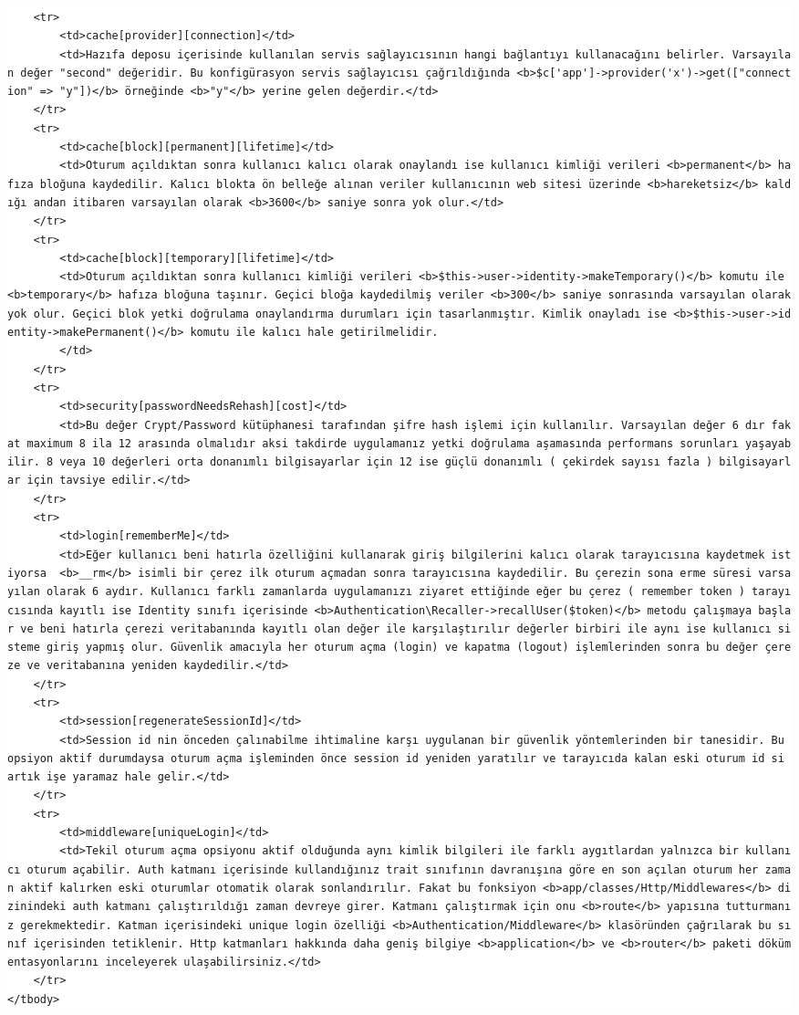         <tr>
            <td>cache[provider][connection]</td>
            <td>Hazıfa deposu içerisinde kullanılan servis sağlayıcısının hangi bağlantıyı kullanacağını belirler. Varsayılan değer "second" değeridir. Bu konfigürasyon servis sağlayıcısı çağrıldığında <b>$c['app']->provider('x')->get(["connection" => "y"])</b> örneğinde <b>"y"</b> yerine gelen değerdir.</td>
        </tr>
        <tr>
            <td>cache[block][permanent][lifetime]</td>
            <td>Oturum açıldıktan sonra kullanıcı kalıcı olarak onaylandı ise kullanıcı kimliği verileri <b>permanent</b> hafıza bloğuna kaydedilir. Kalıcı blokta ön belleğe alınan veriler kullanıcının web sitesi üzerinde <b>hareketsiz</b> kaldığı andan itibaren varsayılan olarak <b>3600</b> saniye sonra yok olur.</td>
        </tr>
        <tr>
            <td>cache[block][temporary][lifetime]</td>
            <td>Oturum açıldıktan sonra kullanıcı kimliği verileri <b>$this->user->identity->makeTemporary()</b> komutu ile <b>temporary</b> hafıza bloğuna taşınır. Geçici bloğa kaydedilmiş veriler <b>300</b> saniye sonrasında varsayılan olarak yok olur. Geçici blok yetki doğrulama onaylandırma durumları için tasarlanmıştır. Kimlik onayladı ise <b>$this->user->identity->makePermanent()</b> komutu ile kalıcı hale getirilmelidir.
            </td>
        </tr>
        <tr>
            <td>security[passwordNeedsRehash][cost]</td>
            <td>Bu değer Crypt/Password kütüphanesi tarafından şifre hash işlemi için kullanılır. Varsayılan değer 6 dır fakat maximum 8 ila 12 arasında olmalıdır aksi takdirde uygulamanız yetki doğrulama aşamasında performans sorunları yaşayabilir. 8 veya 10 değerleri orta donanımlı bilgisayarlar için 12 ise güçlü donanımlı ( çekirdek sayısı fazla ) bilgisayarlar için tavsiye edilir.</td>
        </tr>
        <tr>
            <td>login[rememberMe]</td>
            <td>Eğer kullanıcı beni hatırla özelliğini kullanarak giriş bilgilerini kalıcı olarak tarayıcısına kaydetmek istiyorsa  <b>__rm</b> isimli bir çerez ilk oturum açmadan sonra tarayıcısına kaydedilir. Bu çerezin sona erme süresi varsayılan olarak 6 aydır. Kullanıcı farklı zamanlarda uygulamanızı ziyaret ettiğinde eğer bu çerez ( remember token ) tarayıcısında kayıtlı ise Identity sınıfı içerisinde <b>Authentication\Recaller->recallUser($token)</b> metodu çalışmaya başlar ve beni hatırla çerezi veritabanında kayıtlı olan değer ile karşılaştırılır değerler birbiri ile aynı ise kullanıcı sisteme giriş yapmış olur. Güvenlik amacıyla her oturum açma (login) ve kapatma (logout) işlemlerinden sonra bu değer çereze ve veritabanına yeniden kaydedilir.</td>
        </tr>
        <tr>
            <td>session[regenerateSessionId]</td>
            <td>Session id nin önceden çalınabilme ihtimaline karşı uygulanan bir güvenlik yöntemlerinden bir tanesidir. Bu opsiyon aktif durumdaysa oturum açma işleminden önce session id yeniden yaratılır ve tarayıcıda kalan eski oturum id si artık işe yaramaz hale gelir.</td>
        </tr>
        <tr>
            <td>middleware[uniqueLogin]</td>
            <td>Tekil oturum açma opsiyonu aktif olduğunda aynı kimlik bilgileri ile farklı aygıtlardan yalnızca bir kullanıcı oturum açabilir. Auth katmanı içerisinde kullandığınız trait sınıfının davranışına göre en son açılan oturum her zaman aktif kalırken eski oturumlar otomatik olarak sonlandırılır. Fakat bu fonksiyon <b>app/classes/Http/Middlewares</b> dizinindeki auth katmanı çalıştırıldığı zaman devreye girer. Katmanı çalıştırmak için onu <b>route</b> yapısına tutturmanız gerekmektedir. Katman içerisindeki unique login özelliği <b>Authentication/Middleware</b> klasöründen çağrılarak bu sınıf içerisinden tetiklenir. Http katmanları hakkında daha geniş bilgiye <b>application</b> ve <b>router</b> paketi dökümentasyonlarını inceleyerek ulaşabilirsiniz.</td> 
        </tr>
    </tbody>
</table>
